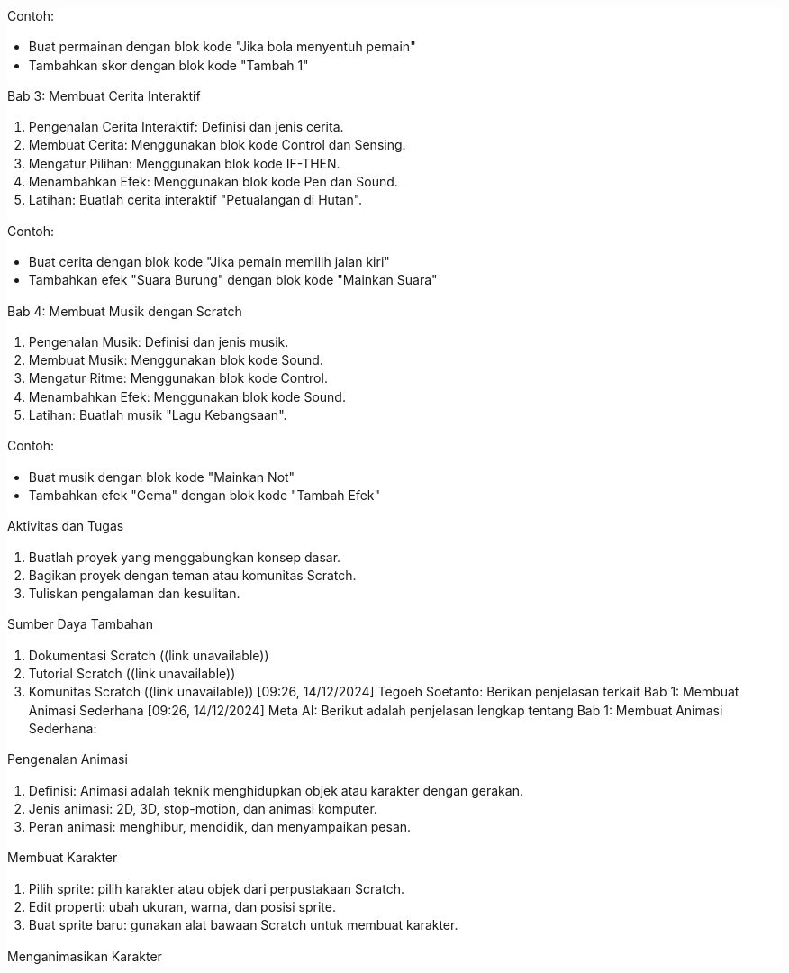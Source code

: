 Contoh:

- Buat permainan dengan blok kode "Jika bola menyentuh pemain"
- Tambahkan skor dengan blok kode "Tambah 1"

Bab 3: Membuat Cerita Interaktif

1. Pengenalan Cerita Interaktif: Definisi dan jenis cerita.
2. Membuat Cerita: Menggunakan blok kode Control dan Sensing.
3. Mengatur Pilihan: Menggunakan blok kode IF-THEN.
4. Menambahkan Efek: Menggunakan blok kode Pen dan Sound.
5. Latihan: Buatlah cerita interaktif "Petualangan di Hutan".

Contoh:

- Buat cerita dengan blok kode "Jika pemain memilih jalan kiri"
- Tambahkan efek "Suara Burung" dengan blok kode "Mainkan Suara"

Bab 4: Membuat Musik dengan Scratch

1. Pengenalan Musik: Definisi dan jenis musik.
2. Membuat Musik: Menggunakan blok kode Sound.
3. Mengatur Ritme: Menggunakan blok kode Control.
4. Menambahkan Efek: Menggunakan blok kode Sound.
5. Latihan: Buatlah musik "Lagu Kebangsaan".

Contoh:

- Buat musik dengan blok kode "Mainkan Not"
- Tambahkan efek "Gema" dengan blok kode "Tambah Efek"

Aktivitas dan Tugas

1. Buatlah proyek yang menggabungkan konsep dasar.
2. Bagikan proyek dengan teman atau komunitas Scratch.
3. Tuliskan pengalaman dan kesulitan.

Sumber Daya Tambahan

1. Dokumentasi Scratch ((link unavailable))
2. Tutorial Scratch ((link unavailable))
3. Komunitas Scratch ((link unavailable))
[09:26, 14/12/2024] Tegoeh Soetanto: Berikan penjelasan terkait Bab 1: Membuat Animasi Sederhana
[09:26, 14/12/2024] Meta AI: Berikut adalah penjelasan lengkap tentang Bab 1: Membuat Animasi Sederhana:

Pengenalan Animasi

1. Definisi: Animasi adalah teknik menghidupkan objek atau karakter dengan gerakan.
2. Jenis animasi: 2D, 3D, stop-motion, dan animasi komputer.
3. Peran animasi: menghibur, mendidik, dan menyampaikan pesan.

Membuat Karakter

1. Pilih sprite: pilih karakter atau objek dari perpustakaan Scratch.
2. Edit properti: ubah ukuran, warna, dan posisi sprite.
3. Buat sprite baru: gunakan alat bawaan Scratch untuk membuat karakter.

Menganimasikan Karakter
